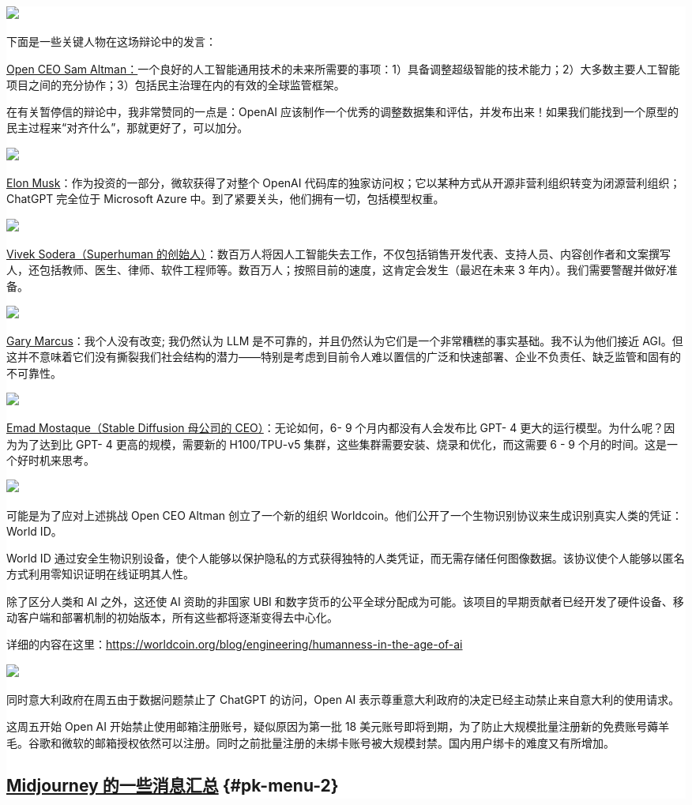 ![](https://imagehost-cdn.frytea.com/images/2023/04/26/168243836663199499265f09574262.png) 

下面是一些关键人物在这场辩论中的发言：

<a href="https://twitter.com/sama/status/1641229941131051008?s=20" target="_blank"  rel="nofollow">Open CEO Sam Altman：</a>一个良好的人工智能通用技术的未来所需要的事项：1）具备调整超级智能的技术能力；2）大多数主要人工智能项目之间的充分协作；3）包括民主治理在内的有效的全球监管框架。

在有关暂停信的辩论中，我非常赞同的一点是：OpenAI 应该制作一个优秀的调整数据集和评估，并发布出来！如果我们能找到一个原型的民主过程来“对齐什么”，那就更好了，可以加分。

![](https://imagehost-cdn.frytea.com/images/2023/04/26/168243836663497401663224346e04.png) 

<a href="https://twitter.com/elonmusk/status/1639138603371491329?s=20" target="_blank"  rel="nofollow">Elon Musk</a>：作为投资的一部分，微软获得了对整个 OpenAI 代码库的独家访问权；它以某种方式从开源非营利组织转变为闭源营利组织；ChatGPT 完全位于 Microsoft Azure 中。到了紧要关头，他们拥有一切，包括模型权重。

![](https://imagehost-cdn.frytea.com/images/2023/04/26/16824383666369d23652ec5b4925b7.png) 

<a href="https://twitter.com/vsodera/status/1640784665941254170?s=20" target="_blank"  rel="nofollow">Vivek Sodera（Superhuman 的创始人）</a>：数百万人将因人工智能失去工作，不仅包括销售开发代表、支持人员、内容创作者和文案撰写人，还包括教师、医生、律师、软件工程师等。数百万人；按照目前的速度，这肯定会发生（最迟在未来 3 年内）。我们需要警醒并做好准备。

![](https://imagehost-cdn.frytea.com/images/2023/04/26/16824383666397afe9f9f815a00751.png) 

<a href="https://twitter.com/GaryMarcus/status/1640884040835428357?s=20" target="_blank"  rel="nofollow">Gary Marcus</a>：我个人没有改变; 我仍然认为 LLM 是不可靠的，并且仍然认为它们是一个非常糟糕的事实基础。我不认为他们接近 AGI。但这并不意味着它们没有撕裂我们社会结构的潜力——特别是考虑到目前令人难以置信的广泛和快速部署、企业不负责任、缺乏监管和固有的不可靠性。

![](https://imagehost-cdn.frytea.com/images/2023/04/26/1682438366643020262d7df9f171e2.png) 

<a href="https://twitter.com/EMostaque/status/1641091842812026882" target="_blank"  rel="nofollow">Emad Mostaque（Stable Diffusion 母公司的 CEO）</a>：无论如何，6- 9 个月内都没有人会发布比 GPT- 4 更大的运行模型。为什么呢？因为为了达到比 GPT- 4 更高的规模，需要新的 H100/TPU-v5 集群，这些集群需要安装、烧录和优化，而这需要 6 - 9 个月的时间。这是一个好时机来思考。

![](https://imagehost-cdn.frytea.com/images/2023/04/26/16824383666463edba7eaadc2408ad.png) 

可能是为了应对上述挑战 Open CEO Altman 创立了一个新的组织 Worldcoin。他们公开了一个生物识别协议来生成识别真实人类的凭证：World ID。

World ID 通过安全生物识别设备，使个人能够以保护隐私的方式获得独特的人类凭证，而无需存储任何图像数据。该协议使个人能够以匿名方式利用零知识证明在线证明其人性。

除了区分人类和 AI 之外，这还使 AI 资助的非国家 UBI 和数字货币的公平全球分配成为可能。该项目的早期贡献者已经开发了硬件设备、移动客户端和部署机制的初始版本，所有这些都将逐渐变得去中心化。

详细的内容在这里：<a href="https://worldcoin.org/blog/engineering/humanness-in-the-age-of-ai" target="_blank"  rel="nofollow">https://worldcoin.org/blog/engineering/humanness-in-the-age-of-ai</a>

![](https://imagehost-cdn.frytea.com/images/2023/04/26/168243836665480b11b0baa415f5e9.png) 

同时意大利政府在周五由于数据问题禁止了 ChatGPT 的访问，Open AI 表示尊重意大利政府的决定已经主动禁止来自意大利的使用请求。

这周五开始 Open AI 开始禁止使用邮箱注册账号，疑似原因为第一批 18 美元账号即将到期，为了防止大规模批量注册新的免费账号薅羊毛。谷歌和微软的邮箱授权依然可以注册。同时之前批量注册的未绑卡账号被大规模封禁。国内用户绑卡的难度又有所增加。

## <a href="https://twitter.com/nickfloats/status/1641157439532744717?s=20" target="_blank"  rel="nofollow">Midjourney 的一些消息汇总</a> {#pk-menu-2}
